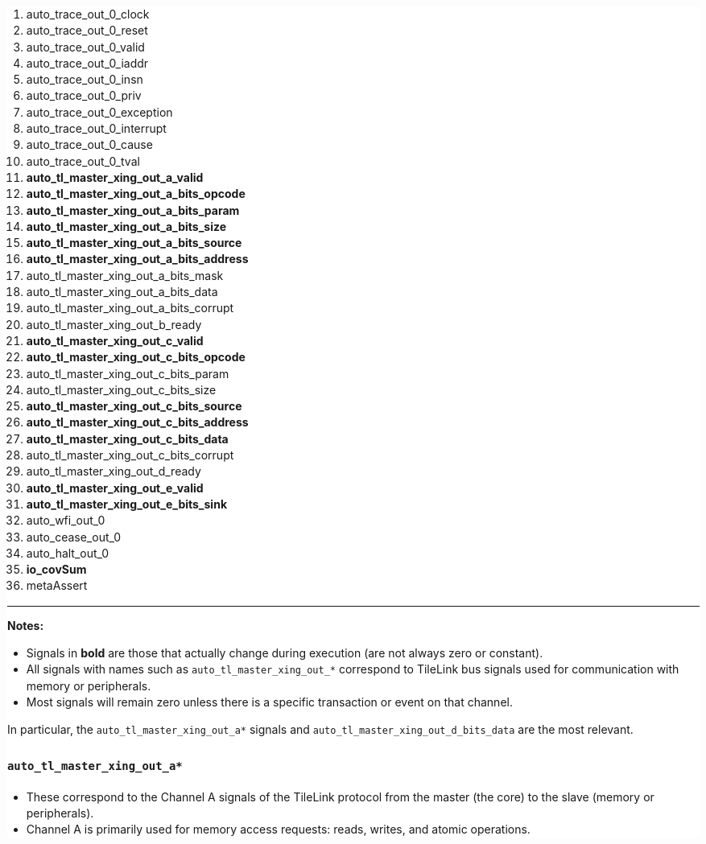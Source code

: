 1. auto_trace_out_0_clock
2. auto_trace_out_0_reset
3. auto_trace_out_0_valid
4. auto_trace_out_0_iaddr
5. auto_trace_out_0_insn
6. auto_trace_out_0_priv
7. auto_trace_out_0_exception
8. auto_trace_out_0_interrupt
9. auto_trace_out_0_cause
10. auto_trace_out_0_tval
11. **auto_tl_master_xing_out_a_valid**
12. **auto_tl_master_xing_out_a_bits_opcode**
13. **auto_tl_master_xing_out_a_bits_param**
14. **auto_tl_master_xing_out_a_bits_size**
15. **auto_tl_master_xing_out_a_bits_source**
16. **auto_tl_master_xing_out_a_bits_address**
17. auto_tl_master_xing_out_a_bits_mask
18. auto_tl_master_xing_out_a_bits_data
19. auto_tl_master_xing_out_a_bits_corrupt
20. auto_tl_master_xing_out_b_ready
21. **auto_tl_master_xing_out_c_valid**
22. **auto_tl_master_xing_out_c_bits_opcode**
23. auto_tl_master_xing_out_c_bits_param
24. auto_tl_master_xing_out_c_bits_size
25. **auto_tl_master_xing_out_c_bits_source**
26. **auto_tl_master_xing_out_c_bits_address**
27. **auto_tl_master_xing_out_c_bits_data**
28. auto_tl_master_xing_out_c_bits_corrupt
29. auto_tl_master_xing_out_d_ready
30. **auto_tl_master_xing_out_e_valid**
31. **auto_tl_master_xing_out_e_bits_sink**
32. auto_wfi_out_0
33. auto_cease_out_0
34. auto_halt_out_0
35. **io_covSum**
36. metaAssert

---

**Notes:**

- Signals in **bold** are those that actually change during execution (are not always zero or constant).
- All signals with names such as `auto_tl_master_xing_out_*` correspond to TileLink bus signals used for communication with memory or peripherals.
- Most signals will remain zero unless there is a specific transaction or event on that channel.

In particular, the `auto_tl_master_xing_out_a*` signals and `auto_tl_master_xing_out_d_bits_data` are the most relevant.

### **`auto_tl_master_xing_out_a*`**

- These correspond to the Channel A signals of the TileLink protocol from the master (the core) to the slave (memory or peripherals).
- Channel A is primarily used for memory access requests: reads, writes, and atomic operations.
